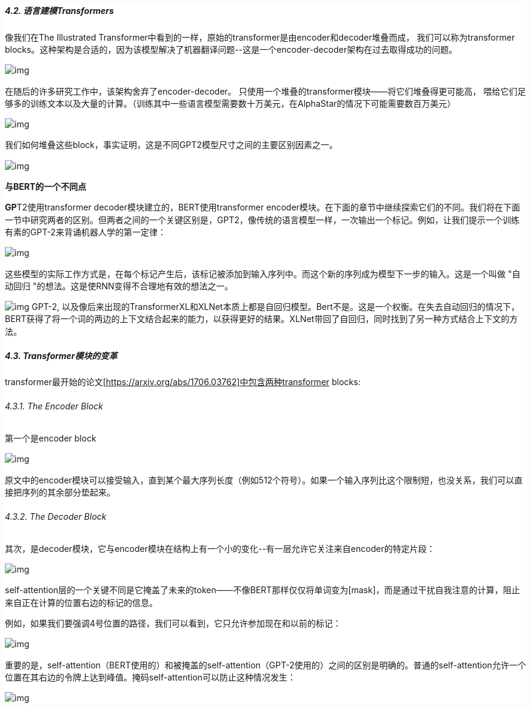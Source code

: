 ##### 4.2. 语言建模Transformers

像我们在The Illustrated Transformer中看到的一样，原始的transformer是由encoder和decoder堆叠而成， 我们可以称为transformer blocks。这种架构是合适的，因为该模型解决了机器翻译问题--这是一个encoder-decoder架构在过去取得成功的问题。

![img](images/1687142333338-2b31b46c-8677-41e7-bb9c-62a6916b1dd3.png)

在随后的许多研究工作中，该架构舍弃了encoder-decoder。 只使用一个堆叠的transformer模块——将它们堆叠得更可能高， 喂给它们足够多的训练文本以及大量的计算。（训练其中一些语言模型需要数十万美元，在AlphaStar的情况下可能需要数百万美元）

![img](images/1687142806219-cfa0afa6-7db2-4edf-9bf8-c4fa59cb5284.png)

我们如何堆叠这些block，事实证明，这是不同GPT2模型尺寸之间的主要区别因素之一。

![img](images/1687142916396-9687c8bd-4679-4719-a1da-12ec9a36f8ca.png)

**与BERT的一个不同点**

**GP**T2使用transformer decoder模块建立的，BERT使用transformer encoder模块。在下面的章节中继续探索它们的不同。我们将在下面一节中研究两者的区别。但两者之间的一个关键区别是，GPT2，像传统的语言模型一样，一次输出一个标记。例如，让我们提示一个训练有素的GPT-2来背诵机器人学的第一定律：

![img](images/1687143361432-9b1862d6-e9b2-4128-b19b-4aad76f1621a.gif)

这些模型的实际工作方式是，在每个标记产生后，该标记被添加到输入序列中。而这个新的序列成为模型下一步的输入。这是一个叫做 "自动回归 "的想法。这是使RNN变得不合理地有效的想法之一。

![img](images/1687143483642-5143388c-6670-4cb0-a2f2-b458adc6b181.gif)
GPT-2, 以及像后来出现的TransformerXL和XLNet本质上都是自回归模型。Bert不是。这是一个权衡。在失去自动回归的情况下，BERT获得了将一个词的两边的上下文结合起来的能力，以获得更好的结果。XLNet带回了自回归，同时找到了另一种方式结合上下文的方法。

##### 4.3.  Transformer模块的变革

transformer最开始的论文[https://arxiv.org/abs/1706.03762]中包含两种transformer blocks:

###### 4.3.1. The Encoder Block

第一个是encoder block

![img](images/1687144858229-95f2bed2-f854-4d52-bd09-c9af867f06eb.png)

原文中的encoder模块可以接受输入，直到某个最大序列长度（例如512个符号）。如果一个输入序列比这个限制短，也没关系，我们可以直接把序列的其余部分垫起来。

###### 4.3.2. The Decoder Block

其次，是decoder模块，它与encoder模块在结构上有一个小的变化--有一层允许它关注来自encoder的特定片段：

![img](images/1687145018846-bafe320e-9f79-4027-b255-a09219e3aa05.png)

self-attention层的一个关键不同是它掩盖了未来的token——不像BERT那样仅仅将单词变为[mask]，而是通过干扰自我注意的计算，阻止来自正在计算的位置右边的标记的信息。

例如，如果我们要强调4号位置的路径，我们可以看到，它只允许参加现在和以前的标记：

![img](images/1687145358447-28420697-1e81-484f-b7e8-1592c78089c3.png)

重要的是，self-attention（BERT使用的）和被掩盖的self-attention（GPT-2使用的）之间的区别是明确的。普通的self-attention允许一个位置在其右边的令牌上达到峰值。掩码self-attention可以防止这种情况发生：

![img](images/1687145550488-07a8ae67-4930-4861-9827-7fe0846bdc6b.png)
